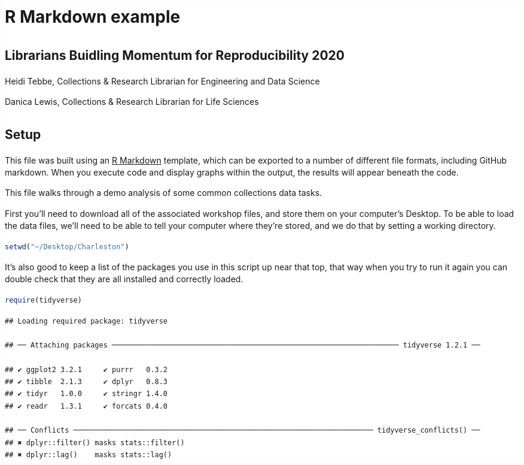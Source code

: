 R Markdown example
================

## Librarians Buidling Momentum for Reproducibility 2020

Heidi Tebbe, Collections & Research Librarian for Engineering and Data
Science

Danica Lewis, Collections & Research Librarian for Life Sciences

## Setup

This file was built using an [R Markdown](http://rmarkdown.rstudio.com)
template, which can be exported to a number of different file formats,
including GitHub markdown. When you execute code and display graphs
within the output, the results will appear beneath the code.

This file walks through a demo analysis of some common collections data
tasks.

First you’ll need to download all of the associated workshop files, and
store them on your computer’s Desktop. To be able to load the data
files, we’ll need to be able to tell your computer where they’re stored,
and we do that by setting a working directory.

``` r
setwd("~/Desktop/Charleston")
```

It’s also good to keep a list of the packages you use in this script up
near that top, that way when you try to run it again you can double
check that they are all installed and correctly
    loaded.

``` r
require(tidyverse)
```

    ## Loading required package: tidyverse

    ## ── Attaching packages ─────────────────────────────────────────────────────────────────── tidyverse 1.2.1 ──

    ## ✔ ggplot2 3.2.1     ✔ purrr   0.3.2
    ## ✔ tibble  2.1.3     ✔ dplyr   0.8.3
    ## ✔ tidyr   1.0.0     ✔ stringr 1.4.0
    ## ✔ readr   1.3.1     ✔ forcats 0.4.0

    ## ── Conflicts ────────────────────────────────────────────────────────────────────── tidyverse_conflicts() ──
    ## ✖ dplyr::filter() masks stats::filter()
    ## ✖ dplyr::lag()    masks stats::lag()
